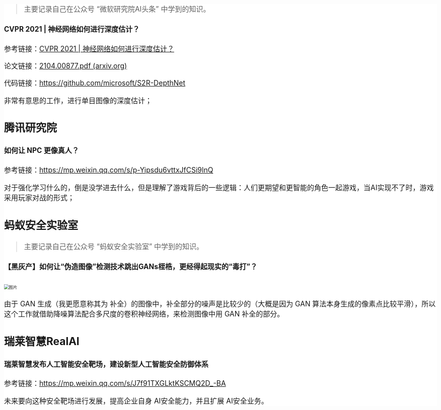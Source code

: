 > 主要记录自己在公众号 “微软研究院AI头条” 中学到的知识。



#### CVPR 2021 | 神经网络如何进行深度估计？

参考链接：[CVPR 2021 | 神经网络如何进行深度估计？](https://mp.weixin.qq.com/s/xdV3VHbSrgQa3G51KMHamA)

论文链接：[2104.00877.pdf (arxiv.org)](https://arxiv.org/pdf/2104.00877.pdf)

代码链接：https://github.com/microsoft/S2R-DepthNet

非常有意思的工作，进行单目图像的深度估计；





## 腾讯研究院

#### 如何让 NPC 更像真人？

参考链接：https://mp.weixin.qq.com/s/p-Yipsdu6vttxJfCSi9lnQ

对于强化学习什么的，倒是没学进去什么，但是理解了游戏背后的一些逻辑：人们更期望和更智能的角色一起游戏，当AI实现不了时，游戏采用玩家对战的形式；





## 蚂蚁安全实验室

> 主要记录自己在公众号 “蚂蚁安全实验室” 中学到的知识。



#### 【黑灰产】如何让“伪造图像”检测技术跳出GANs桎梏，更经得起现实的“毒打”？

<img src="https://mmbiz.qpic.cn/mmbiz_jpg/bgh1iau4LibY5egRhVBDQ61VAsH5am4GdibI0jbFLibYTibqAtRyLia0j41nfP2ks9v4QXTGWvUEGklYia0RCSONIUdCA/640?wx_fmt=jpeg&tp=webp&wxfrom=5&wx_lazy=1&wx_co=1" alt="图片" style="zoom:60%;" />

由于 GAN 生成（我更愿意称其为 补全）的图像中，补全部分的噪声是比较少的（大概是因为 GAN 算法本身生成的像素点比较平滑），所以这个工作就借助降噪算法配合多尺度的卷积神经网络，来检测图像中用 GAN 补全的部分。





## 瑞莱智慧RealAI

#### 瑞莱智慧发布人工智能安全靶场，建设新型人工智能安全防御体系

参考链接：https://mp.weixin.qq.com/s/J7f91TXGLktKSCMQ2D_-BA

未来要向这种安全靶场进行发展，提高企业自身 AI安全能力，并且扩展 AI安全业务。
